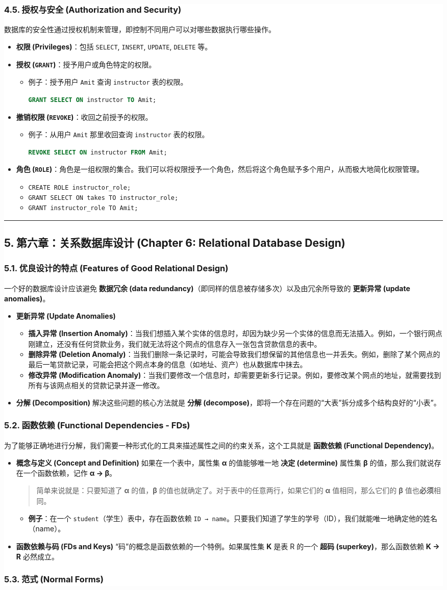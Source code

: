 ### 4.5. 授权与安全 (Authorization and Security)

数据库的安全性通过授权机制来管理，即控制不同用户可以对哪些数据执行哪些操作。

- **权限 (Privileges)**：包括 `SELECT`, `INSERT`, `UPDATE`, `DELETE` 等。
- **授权 (`GRANT`)**：授予用户或角色特定的权限。
    - 例子：授予用户 `Amit` 查询 `instructor` 表的权限。

        ```sql
        GRANT SELECT ON instructor TO Amit;
        ```

- **撤销权限 (`REVOKE`)**：收回之前授予的权限。
    - 例子：从用户 `Amit` 那里收回查询 `instructor` 表的权限。

        ```sql
        REVOKE SELECT ON instructor FROM Amit;
        ```

- **角色 (`ROLE`)**：角色是一组权限的集合。我们可以将权限授予一个角色，然后将这个角色赋予多个用户，从而极大地简化权限管理。
    - `CREATE ROLE instructor_role;`
    - `GRANT SELECT ON takes TO instructor_role;`
    - `GRANT instructor_role TO Amit;`

---

## 5. 第六章：关系数据库设计 (Chapter 6: Relational Database Design)

### 5.1. 优良设计的特点 (Features of Good Relational Design)

一个好的数据库设计应该避免 **数据冗余 (data redundancy)**（即同样的信息被存储多次）以及由冗余所导致的 **更新异常 (update anomalies)**。

- **更新异常 (Update Anomalies)**
    - **插入异常 (Insertion Anomaly)**：当我们想插入某个实体的信息时，却因为缺少另一个实体的信息而无法插入。例如，一个银行网点刚建立，还没有任何贷款业务，我们就无法将这个网点的信息存入一张包含贷款信息的表中。
    - **删除异常 (Deletion Anomaly)**：当我们删除一条记录时，可能会导致我们想保留的其他信息也一并丢失。例如，删除了某个网点的最后一笔贷款记录，可能会把这个网点本身的信息（如地址、资产）也从数据库中抹去。
    - **修改异常 (Modification Anomaly)**：当我们要修改一个信息时，却需要更新多行记录。例如，要修改某个网点的地址，就需要找到所有与该网点相关的贷款记录并逐一修改。

- **分解 (Decomposition)**
    解决这些问题的核心方法就是 **分解 (decompose)**，即将一个存在问题的“大表”拆分成多个结构良好的“小表”。

### 5.2. 函数依赖 (Functional Dependencies - FDs)

为了能够正确地进行分解，我们需要一种形式化的工具来描述属性之间的约束关系，这个工具就是 **函数依赖 (Functional Dependency)**。

- **概念与定义 (Concept and Definition)**
    如果在一个表中，属性集 **α** 的值能够唯一地 **决定 (determine)** 属性集 **β** 的值，那么我们就说存在一个函数依赖，记作 **α → β**。
    > 简单来说就是：只要知道了 **α** 的值，**β** 的值也就确定了。对于表中的任意两行，如果它们的 **α** 值相同，那么它们的 **β** 值也**必须**相同。

    - **例子**：在一个 `student`（学生）表中，存在函数依赖 `ID → name`。只要我们知道了学生的学号（ID），我们就能唯一地确定他的姓名（name）。

- **函数依赖与码 (FDs and Keys)**
    “码”的概念是函数依赖的一个特例。如果属性集 **K** 是表 R 的一个 **超码 (superkey)**，那么函数依赖 **K → R** 必然成立。

### 5.3. 范式 (Normal Forms)
